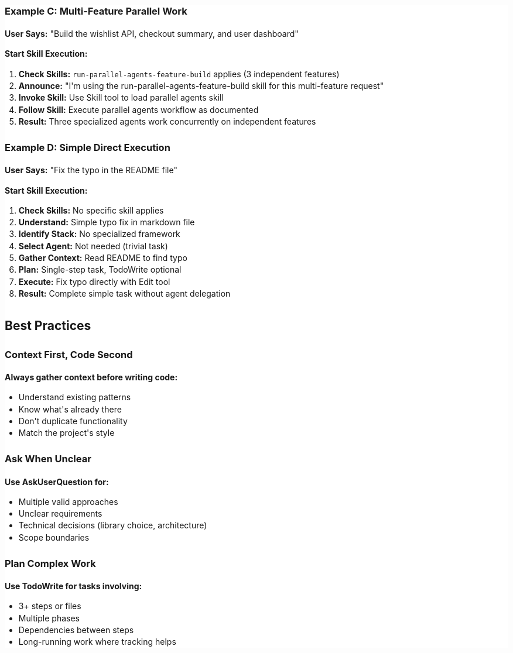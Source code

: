### Example C: Multi-Feature Parallel Work

**User Says:**
"Build the wishlist API, checkout summary, and user dashboard"

**Start Skill Execution:**
1. **Check Skills:** `run-parallel-agents-feature-build` applies (3 independent features)
2. **Announce:** "I'm using the run-parallel-agents-feature-build skill for this multi-feature request"
3. **Invoke Skill:** Use Skill tool to load parallel agents skill
4. **Follow Skill:** Execute parallel agents workflow as documented
5. **Result:** Three specialized agents work concurrently on independent features

### Example D: Simple Direct Execution

**User Says:**
"Fix the typo in the README file"

**Start Skill Execution:**
1. **Check Skills:** No specific skill applies
2. **Understand:** Simple typo fix in markdown file
3. **Identify Stack:** No specialized framework
4. **Select Agent:** Not needed (trivial task)
5. **Gather Context:** Read README to find typo
6. **Plan:** Single-step task, TodoWrite optional
7. **Execute:** Fix typo directly with Edit tool
8. **Result:** Complete simple task without agent delegation

## Best Practices

### Context First, Code Second

**Always gather context before writing code:**
- Understand existing patterns
- Know what's already there
- Don't duplicate functionality
- Match the project's style

### Ask When Unclear

**Use AskUserQuestion for:**
- Multiple valid approaches
- Unclear requirements
- Technical decisions (library choice, architecture)
- Scope boundaries

### Plan Complex Work

**Use TodoWrite for tasks involving:**
- 3+ steps or files
- Multiple phases
- Dependencies between steps
- Long-running work where tracking helps
